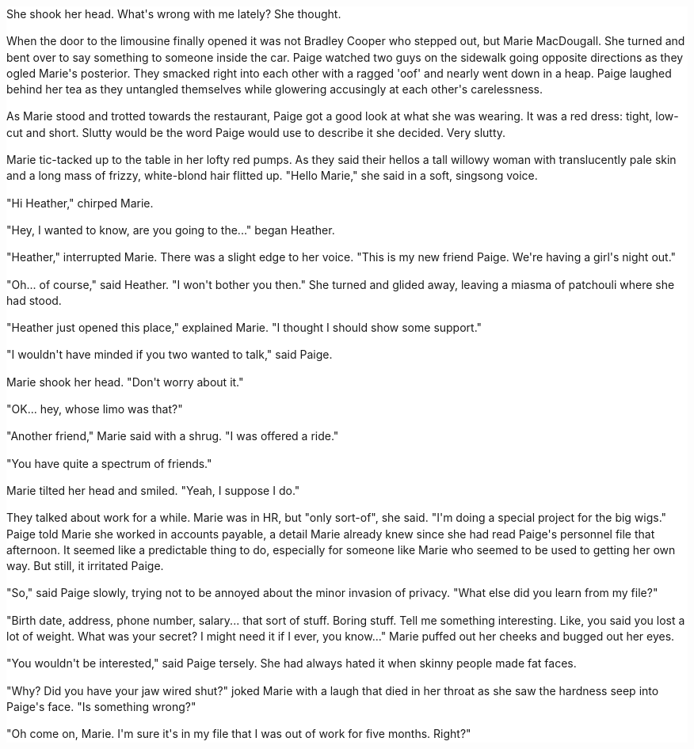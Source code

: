  She shook her head. What's wrong with me lately? She thought. 

 When the door to the limousine finally opened it was not Bradley Cooper who stepped out, but Marie MacDougall. She turned and bent over to say something to someone inside the car. Paige watched two guys on the sidewalk going opposite directions as they ogled Marie's posterior. They smacked right into each other with a ragged 'oof' and nearly went down in a heap. Paige laughed behind her tea as they untangled themselves while glowering accusingly at each other's carelessness. 

 As Marie stood and trotted towards the restaurant, Paige got a good look at what she was wearing. It was a red dress: tight, low-cut and short. Slutty would be the word Paige would use to describe it she decided. Very slutty. 

 Marie tic-tacked up to the table in her lofty red pumps. As they said their hellos a tall willowy woman with translucently pale skin and a long mass of frizzy, white-blond hair flitted up. "Hello Marie," she said in a soft, singsong voice. 

 "Hi Heather," chirped Marie. 

 "Hey, I wanted to know, are you going to the..." began Heather. 

 "Heather," interrupted Marie. There was a slight edge to her voice. "This is my new friend Paige. We're having a girl's night out." 

 "Oh... of course," said Heather. "I won't bother you then." She turned and glided away, leaving a miasma of patchouli where she had stood. 

 "Heather just opened this place," explained Marie. "I thought I should show some support." 

 "I wouldn't have minded if you two wanted to talk," said Paige. 

 Marie shook her head. "Don't worry about it." 

 "OK... hey, whose limo was that?" 

 "Another friend," Marie said with a shrug. "I was offered a ride." 

 "You have quite a spectrum of friends." 

 Marie tilted her head and smiled. "Yeah, I suppose I do." 

 They talked about work for a while. Marie was in HR, but "only sort-of", she said. "I'm doing a special project for the big wigs." Paige told Marie she worked in accounts payable, a detail Marie already knew since she had read Paige's personnel file that afternoon. It seemed like a predictable thing to do, especially for someone like Marie who seemed to be used to getting her own way. But still, it irritated Paige. 

 "So," said Paige slowly, trying not to be annoyed about the minor invasion of privacy. "What else did you learn from my file?" 

 "Birth date, address, phone number, salary... that sort of stuff. Boring stuff. Tell me something interesting. Like, you said you lost a lot of weight. What was your secret? I might need it if I ever, you know..." Marie puffed out her cheeks and bugged out her eyes. 

 "You wouldn't be interested," said Paige tersely. She had always hated it when skinny people made fat faces. 

 "Why? Did you have your jaw wired shut?" joked Marie with a laugh that died in her throat as she saw the hardness seep into Paige's face. "Is something wrong?" 

 "Oh come on, Marie. I'm sure it's in my file that I was out of work for five months. Right?" 
